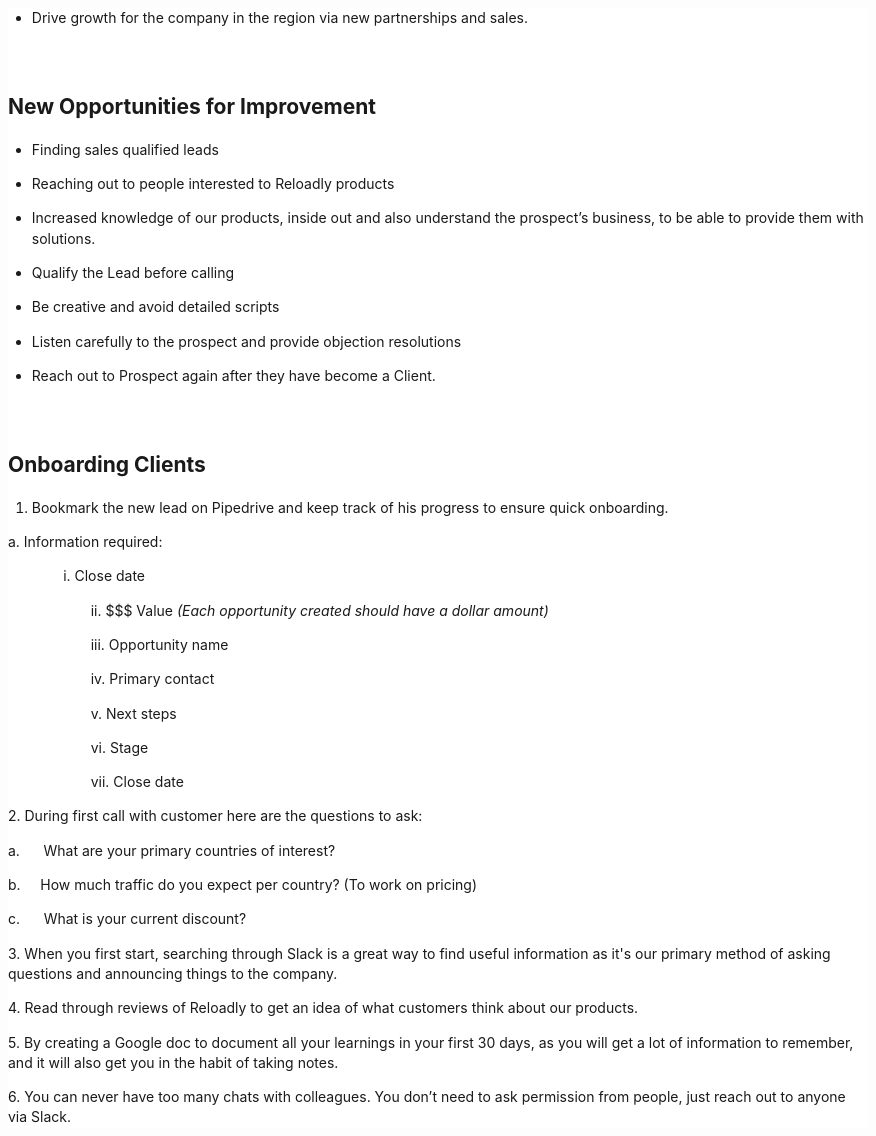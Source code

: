 *   Drive growth for the company in the region via new partnerships and sales.
    
&nbsp;

New Opportunities for Improvement
---------------------------------

*   Finding sales qualified leads
    
*   Reaching out to people interested to Reloadly products
    
*   Increased knowledge of our products, inside out and also understand the prospect’s business, to be able to provide them with solutions.
    
*   Qualify the Lead before calling
    
*   Be creative and avoid detailed scripts
    
*   Listen carefully to the prospect and provide objection resolutions
    
*   Reach out to Prospect again after they have become a Client.
    
&nbsp;

Onboarding Clients
------------------

1.  Bookmark the new lead on Pipedrive and keep track of his progress to ensure quick onboarding.
    

a. Information required:

              i. Close date

                     ii. $$$ Value _(Each opportunity created should have a dollar amount)_

                     iii. Opportunity name

                     iv. Primary contact

                     v. Next steps

                     vi. Stage

                     vii. Close date

2\. During first call with customer here are the questions to ask:

a.      What are your primary countries of interest?

b.     How much traffic do you expect per country? (To work on pricing)

c.      What is your current discount?

3\. When you first start, searching through Slack is a great way to find useful information as it's our primary method of asking questions and announcing things to the company.

4\. Read through reviews of Reloadly to get an idea of what customers think about our products. 

5\. By creating a Google doc to document all your learnings in your first 30 days, as you will get a lot of information to remember, and it will also get you in the habit of taking notes.

6\. You can never have too many chats with colleagues. You don’t need to ask permission from people, just reach out to anyone via Slack.
